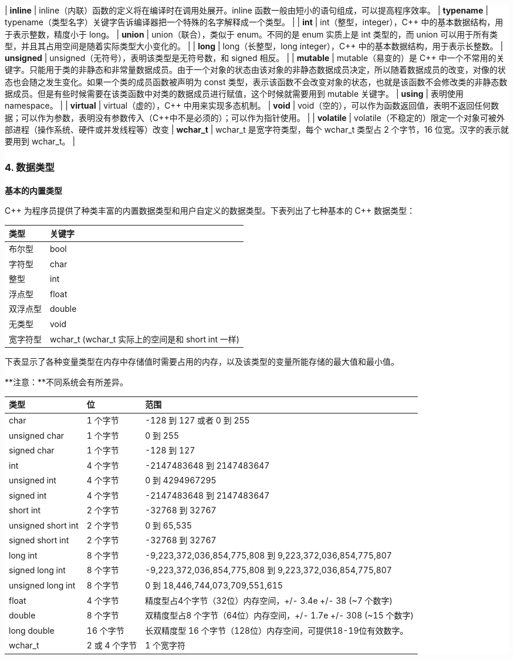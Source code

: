 | **inline**       | inline（内联）函数的定义将在编译时在调用处展开。inline 函数一般由短小的语句组成，可以提高程序效率。 | **typename**         | typename（类型名字）关键字告诉编译器把一个特殊的名字解释成一个类型。 |
| **int**          | int（整型，integer），C++ 中的基本数据结构，用于表示整数，精度小于 long。 | **union**            | union（联合），类似于 enum。不同的是 enum 实质上是 int 类型的，而 union 可以用于所有类型，并且其占用空间是随着实际类型大小变化的。 |
| **long**         | long（长整型，long integer），C++ 中的基本数据结构，用于表示长整数。 | **unsigned**         | unsigned（无符号），表明该类型是无符号数，和 signed 相反。   |
| **mutable**      | mutable（易变的）是 C++ 中一个不常用的关键字。只能用于类的非静态和非常量数据成员。由于一个对象的状态由该对象的非静态数据成员决定，所以随着数据成员的改变，对像的状态也会随之发生变化。如果一个类的成员函数被声明为 const 类型，表示该函数不会改变对象的状态，也就是该函数不会修改类的非静态数据成员。但是有些时候需要在该类函数中对类的数据成员进行赋值，这个时候就需要用到 mutable 关键字。 | **using**            | 表明使用 namespace。                                         |
| **virtual**      | virtual（虚的），C++ 中用来实现多态机制。                    | **void**             | void（空的），可以作为函数返回值，表明不返回任何数据；可以作为参数，表明没有参数传入（C++中不是必须的）；可以作为指针使用。 |
| **volatile**     | volatile（不稳定的）限定一个对象可被外部进程（操作系统、硬件或并发线程等）改变 | **wchar_t**          | wchar_t 是宽字符类型，每个 wchar_t 类型占 2 个字节，16 位宽。汉字的表示就要用到 wchar_t。 |

### 4. 数据类型

**基本的内置类型**

C++ 为程序员提供了种类丰富的内置数据类型和用户自定义的数据类型。下表列出了七种基本的 C++ 数据类型：

| 类型     | 关键字                                            |
| :------- | :------------------------------------------------ |
| 布尔型   | bool                                              |
| 字符型   | char                                              |
| 整型     | int                                               |
| 浮点型   | float                                             |
| 双浮点型 | double                                            |
| 无类型   | void                                              |
| 宽字符型 | wchar_t (wchar_t 实际上的空间是和 short int 一样) |

下表显示了各种变量类型在内存中存储值时需要占用的内存，以及该类型的变量所能存储的最大值和最小值。

**注意：**不同系统会有所差异。

| 类型               | 位            | 范围                                                         |
| :----------------- | :------------ | :----------------------------------------------------------- |
| char               | 1 个字节      | -128 到 127 或者 0 到 255                                    |
| unsigned char      | 1 个字节      | 0 到 255                                                     |
| signed char        | 1 个字节      | -128 到 127                                                  |
| int                | 4 个字节      | -2147483648 到 2147483647                                    |
| unsigned int       | 4 个字节      | 0 到 4294967295                                              |
| signed int         | 4 个字节      | -2147483648 到 2147483647                                    |
| short int          | 2 个字节      | -32768 到 32767                                              |
| unsigned short int | 2 个字节      | 0 到 65,535                                                  |
| signed short int   | 2 个字节      | -32768 到 32767                                              |
| long int           | 8 个字节      | -9,223,372,036,854,775,808 到 9,223,372,036,854,775,807      |
| signed long int    | 8 个字节      | -9,223,372,036,854,775,808 到 9,223,372,036,854,775,807      |
| unsigned long int  | 8 个字节      | 0 到 18,446,744,073,709,551,615                              |
| float              | 4 个字节      | 精度型占4个字节（32位）内存空间，+/- 3.4e +/- 38 (~7 个数字) |
| double             | 8 个字节      | 双精度型占8 个字节（64位）内存空间，+/- 1.7e +/- 308 (~15 个数字) |
| long double        | 16 个字节     | 长双精度型 16 个字节（128位）内存空间，可提供18-19位有效数字。 |
| wchar_t            | 2 或 4 个字节 | 1 个宽字符                                                   |
